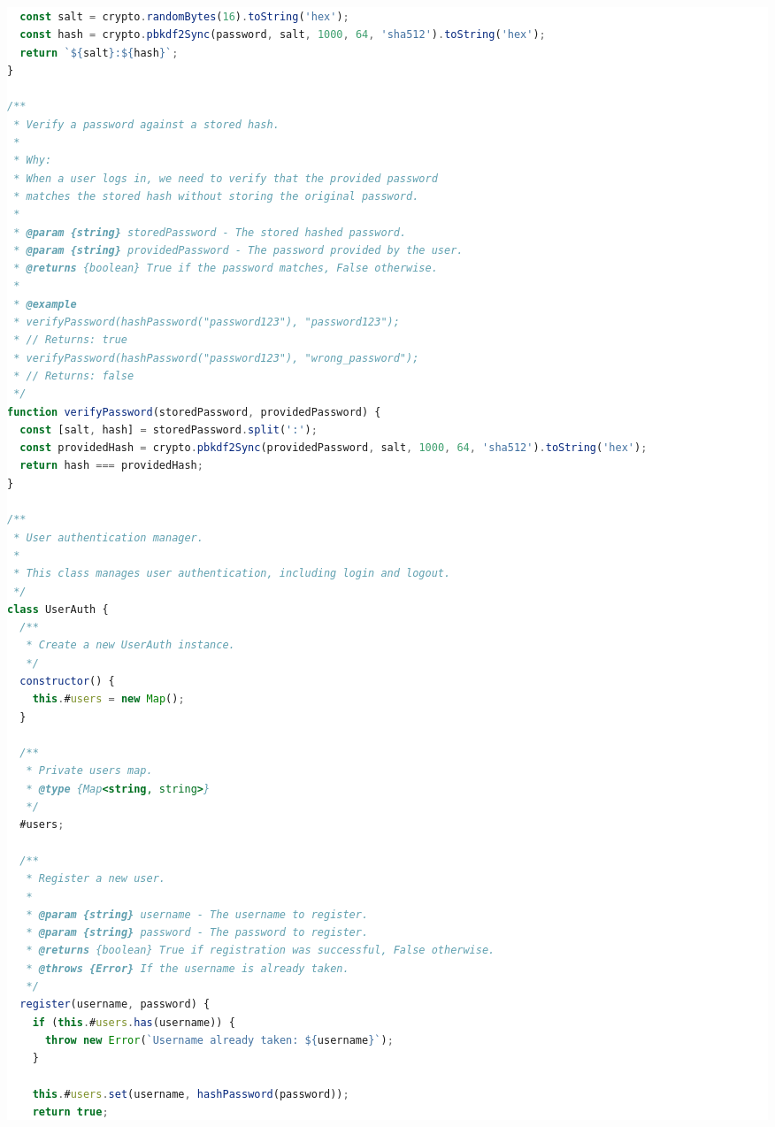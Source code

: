 ```javascript
  const salt = crypto.randomBytes(16).toString('hex');
  const hash = crypto.pbkdf2Sync(password, salt, 1000, 64, 'sha512').toString('hex');
  return `${salt}:${hash}`;
}

/**
 * Verify a password against a stored hash.
 * 
 * Why:
 * When a user logs in, we need to verify that the provided password
 * matches the stored hash without storing the original password.
 * 
 * @param {string} storedPassword - The stored hashed password.
 * @param {string} providedPassword - The password provided by the user.
 * @returns {boolean} True if the password matches, False otherwise.
 * 
 * @example
 * verifyPassword(hashPassword("password123"), "password123");
 * // Returns: true
 * verifyPassword(hashPassword("password123"), "wrong_password");
 * // Returns: false
 */
function verifyPassword(storedPassword, providedPassword) {
  const [salt, hash] = storedPassword.split(':');
  const providedHash = crypto.pbkdf2Sync(providedPassword, salt, 1000, 64, 'sha512').toString('hex');
  return hash === providedHash;
}

/**
 * User authentication manager.
 * 
 * This class manages user authentication, including login and logout.
 */
class UserAuth {
  /**
   * Create a new UserAuth instance.
   */
  constructor() {
    this.#users = new Map();
  }
  
  /**
   * Private users map.
   * @type {Map<string, string>}
   */
  #users;
  
  /**
   * Register a new user.
   * 
   * @param {string} username - The username to register.
   * @param {string} password - The password to register.
   * @returns {boolean} True if registration was successful, False otherwise.
   * @throws {Error} If the username is already taken.
   */
  register(username, password) {
    if (this.#users.has(username)) {
      throw new Error(`Username already taken: ${username}`);
    }
    
    this.#users.set(username, hashPassword(password));
    return true;
```